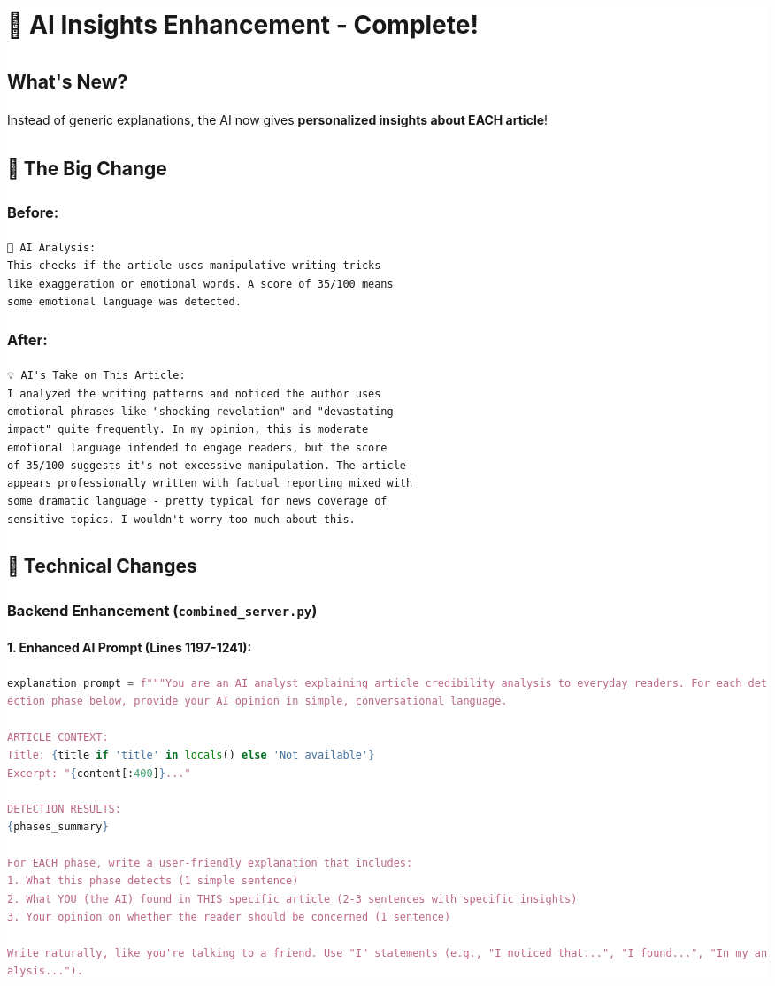 # 🤖 AI Insights Enhancement - Complete!

## What's New?

Instead of generic explanations, the AI now gives **personalized insights about EACH article**!

## 🎯 The Big Change

### Before:
```
🤖 AI Analysis:
This checks if the article uses manipulative writing tricks 
like exaggeration or emotional words. A score of 35/100 means 
some emotional language was detected.
```

### After:
```
💡 AI's Take on This Article:
I analyzed the writing patterns and noticed the author uses 
emotional phrases like "shocking revelation" and "devastating 
impact" quite frequently. In my opinion, this is moderate 
emotional language intended to engage readers, but the score 
of 35/100 suggests it's not excessive manipulation. The article 
appears professionally written with factual reporting mixed with 
some dramatic language - pretty typical for news coverage of 
sensitive topics. I wouldn't worry too much about this.
```

## 🔧 Technical Changes

### Backend Enhancement (`combined_server.py`)

#### 1. Enhanced AI Prompt (Lines 1197-1241):
```python
explanation_prompt = f"""You are an AI analyst explaining article credibility analysis to everyday readers. For each detection phase below, provide your AI opinion in simple, conversational language.

ARTICLE CONTEXT:
Title: {title if 'title' in locals() else 'Not available'}
Excerpt: "{content[:400]}..."

DETECTION RESULTS:
{phases_summary}

For EACH phase, write a user-friendly explanation that includes:
1. What this phase detects (1 simple sentence)
2. What YOU (the AI) found in THIS specific article (2-3 sentences with specific insights)
3. Your opinion on whether the reader should be concerned (1 sentence)

Write naturally, like you're talking to a friend. Use "I" statements (e.g., "I noticed that...", "I found...", "In my analysis...").
```

